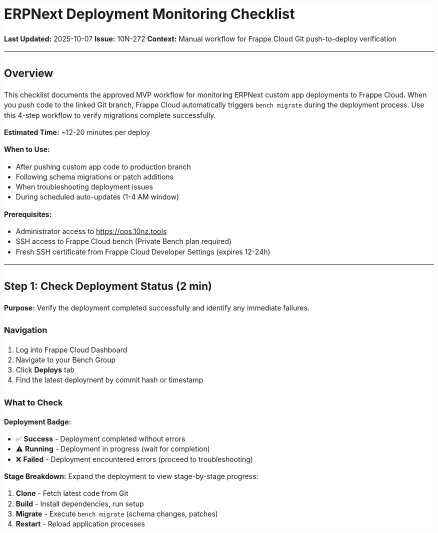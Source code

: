 # ERPNext Deployment Monitoring Checklist

**Last Updated:** 2025-10-07 **Issue:** 10N-272 **Context:** Manual workflow for
Frappe Cloud Git push-to-deploy verification

---

## Overview

This checklist documents the approved MVP workflow for monitoring ERPNext custom
app deployments to Frappe Cloud. When you push code to the linked Git branch,
Frappe Cloud automatically triggers `bench migrate` during the deployment
process. Use this 4-step workflow to verify migrations complete successfully.

**Estimated Time:** ~12-20 minutes per deploy

**When to Use:**

- After pushing custom app code to production branch
- Following schema migrations or patch additions
- When troubleshooting deployment issues
- During scheduled auto-updates (1-4 AM window)

**Prerequisites:**

- Administrator access to <https://ops.10nz.tools>
- SSH access to Frappe Cloud bench (Private Bench plan required)
- Fresh SSH certificate from Frappe Cloud Developer Settings (expires 12-24h)

---

## Step 1: Check Deployment Status (2 min)

**Purpose:** Verify the deployment completed successfully and identify any
immediate failures.

### Navigation

1. Log into Frappe Cloud Dashboard
2. Navigate to your Bench Group
3. Click **Deploys** tab
4. Find the latest deployment by commit hash or timestamp

### What to Check

**Deployment Badge:**

- ✅ **Success** - Deployment completed without errors
- ⚠️ **Running** - Deployment in progress (wait for completion)
- ❌ **Failed** - Deployment encountered errors (proceed to troubleshooting)

**Stage Breakdown:** Expand the deployment to view stage-by-stage progress:

1. **Clone** - Fetch latest code from Git
2. **Build** - Install dependencies, run setup
3. **Migrate** - Execute `bench migrate` (schema changes, patches)
4. **Restart** - Reload application processes
